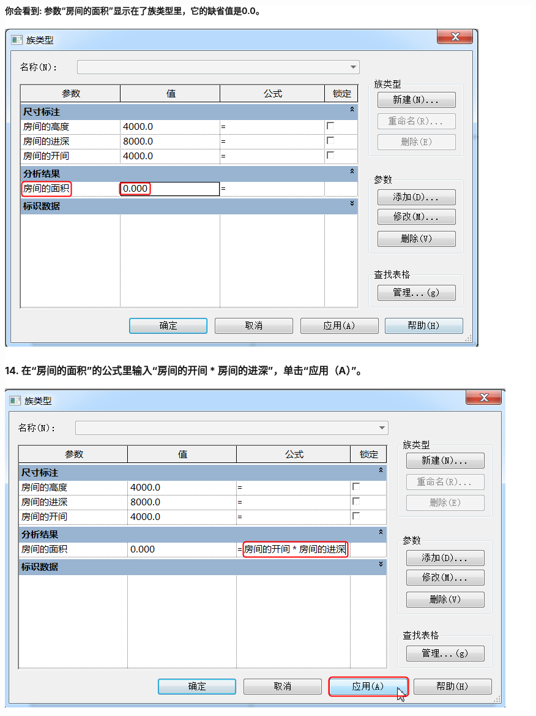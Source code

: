 #### 你会看到: 参数“房间的面积”显示在了族类型里，它的缺省值是0.0。

![尺寸标注取得变量命名权-设定变量名-确定变量值13b.png](/images/尺寸标注取得变量命名权-设定变量名-确定变量值/尺寸标注取得变量命名权-设定变量名-确定变量值13b.png)

### 14. 在“房间的面积”的公式里输入“房间的开间 * 房间的进深”，单击“应用（A）”。

![尺寸标注取得变量命名权-设定变量名-确定变量值14a.png](/images/尺寸标注取得变量命名权-设定变量名-确定变量值/尺寸标注取得变量命名权-设定变量名-确定变量值14a.png)
